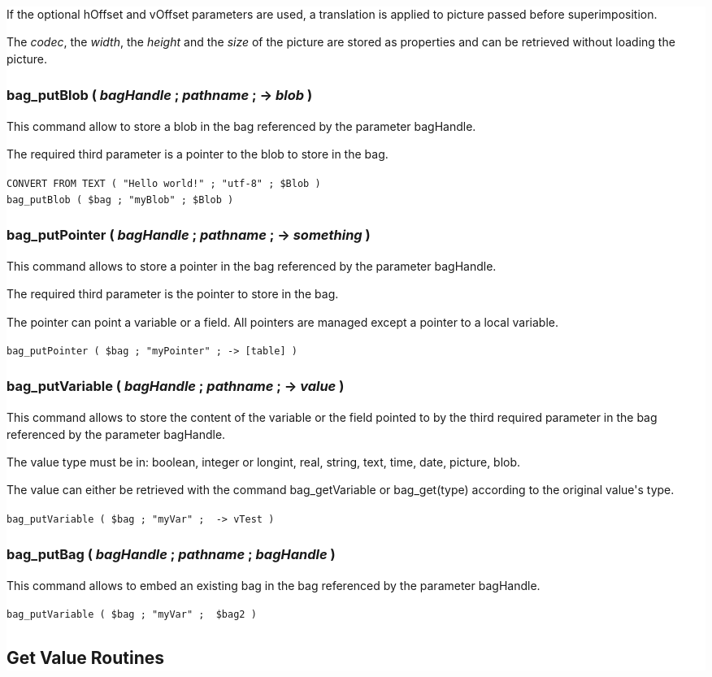 If the optional hOffset and vOffset parameters are used, a translation is applied to picture passed before superimposition.

The *codec*, the *width*, the *height* and the *size* of the picture are stored as properties and can be retrieved without loading the picture.

### **bag_putBlob** ( *bagHandle* ; *pathname* ; -> *blob* )

This command allow to store a blob in the bag referenced by the parameter bagHandle.

The required third parameter is a pointer to the blob to store in the bag.

```
CONVERT FROM TEXT ( "Hello world!" ; "utf-8" ; $Blob )
bag_putBlob ( $bag ; "myBlob" ; $Blob )
```

### **bag_putPointer** ( *bagHandle* ; *pathname* ; -> *something* )

This command allows to store a pointer in the bag referenced by the parameter bagHandle.

The required third parameter is the pointer to store in the bag.

The pointer can point a variable or a field. All pointers are managed except a pointer to a local variable.

```
bag_putPointer ( $bag ; "myPointer" ; -> [table] )
```

### **bag_putVariable** ( *bagHandle* ; *pathname* ; -> *value* )

This command allows to store the content of the variable or the field pointed to by the third required parameter in the bag referenced by the parameter bagHandle.

The value type must be in: boolean, integer or longint, real, string, text, time, date, picture, blob.

The value can either be retrieved with the command bag_getVariable or bag_get(type) according to the original value's type.

```
bag_putVariable ( $bag ; "myVar" ;  -> vTest )
```

### **bag_putBag** ( *bagHandle* ; *pathname* ; *bagHandle* )

This command allows to embed an existing bag in the bag referenced by the parameter bagHandle.

```
bag_putVariable ( $bag ; "myVar" ;  $bag2 )
```

## Get Value Routines


[^1]: For increment et decrement, the second parameter is ignored
[^assertion]: An assertion is a message to inform the developer about something that is (error) or seems to be (warning) an anomaly. When the assertions are turned "On", the code isn't completed if it's an error. When the assertions are turned "Off", the code is completed if possible without message. Usually, you set assertions "On" in development mode or test mode and "Off" for the final user.
[^variant]: By default, if you try to put a value into an item of a different type, an error is generated. However if you want to change a type of an item you can change the behavior by this option.